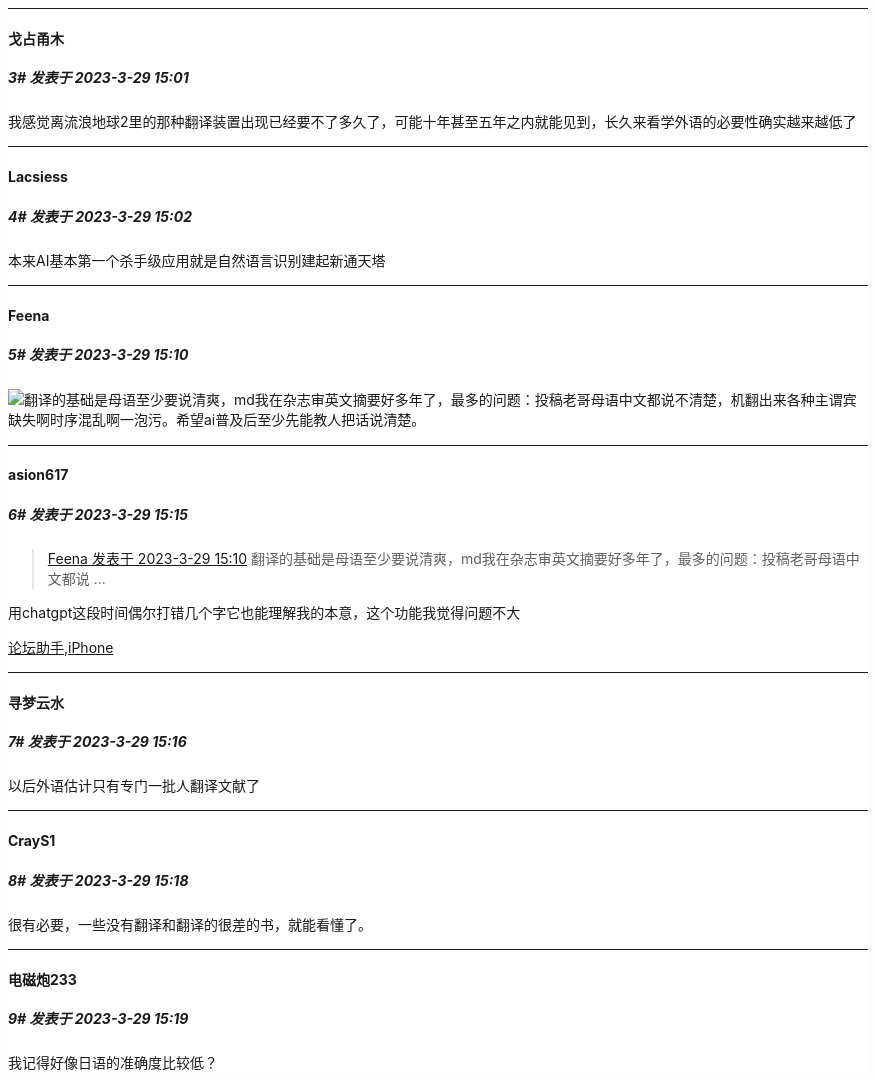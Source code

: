 *****

####  戈占甬木  
##### 3#       发表于 2023-3-29 15:01

我感觉离流浪地球2里的那种翻译装置出现已经要不了多久了，可能十年甚至五年之内就能见到，长久来看学外语的必要性确实越来越低了

*****

####  Lacsiess  
##### 4#       发表于 2023-3-29 15:02

本来AI基本第一个杀手级应用就是自然语言识别建起新通天塔

*****

####  Feena  
##### 5#       发表于 2023-3-29 15:10

<img src="https://static.saraba1st.com/image/smiley/face2017/067.png" referrerpolicy="no-referrer">翻译的基础是母语至少要说清爽，md我在杂志审英文摘要好多年了，最多的问题：投稿老哥母语中文都说不清楚，机翻出来各种主谓宾缺失啊时序混乱啊一泡污。希望ai普及后至少先能教人把话说清楚。

*****

####  asion617  
##### 6#       发表于 2023-3-29 15:15

<blockquote><a href="httphttps://bbs.saraba1st.com/2b/forum.php?mod=redirect&amp;goto=findpost&amp;pid=60262072&amp;ptid=2126469" target="_blank">Feena 发表于 2023-3-29 15:10</a>
翻译的基础是母语至少要说清爽，md我在杂志审英文摘要好多年了，最多的问题：投稿老哥母语中文都说 ...</blockquote>
用chatgpt这段时间偶尔打错几个字它也能理解我的本意，这个功能我觉得问题不大

[论坛助手,iPhone](https://bbs.saraba1st.com/2b/forum.php?mod=viewthread&amp;tid=2029836)

*****

####  寻梦云水  
##### 7#       发表于 2023-3-29 15:16

以后外语估计只有专门一批人翻译文献了

*****

####  CrayS1  
##### 8#       发表于 2023-3-29 15:18

很有必要，一些没有翻译和翻译的很差的书，就能看懂了。

*****

####  电磁炮233  
##### 9#       发表于 2023-3-29 15:19

我记得好像日语的准确度比较低？
